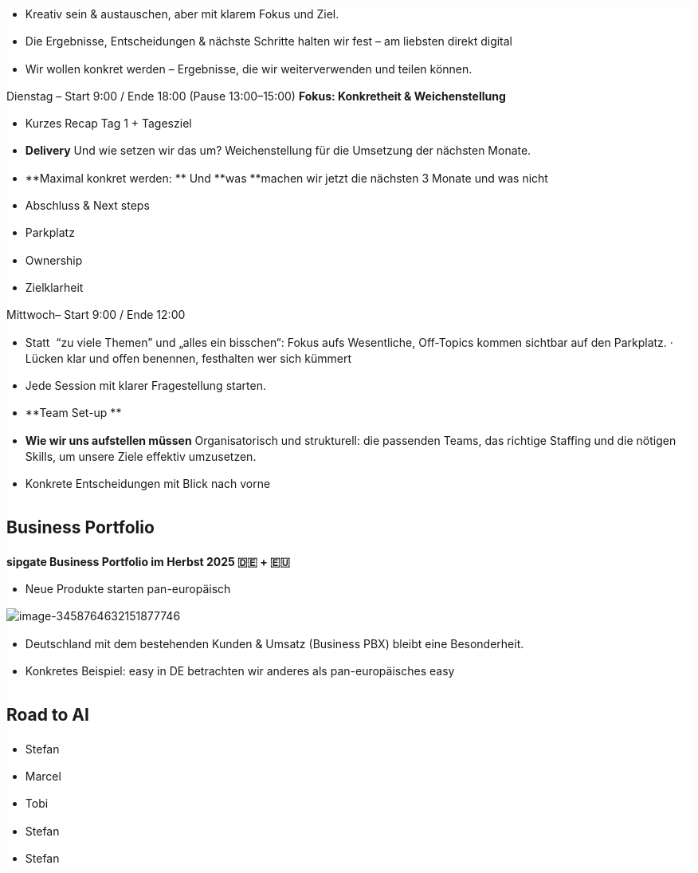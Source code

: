 - Kreativ sein & austauschen, aber mit klarem Fokus und Ziel.

- Die Ergebnisse, Entscheidungen & nächste Schritte halten wir fest – am liebsten direkt digital

- Wir wollen konkret werden – Ergebnisse, die wir weiterverwenden und teilen können.

Dienstag – Start 9:00 / Ende 18:00 (Pause 13:00–15:00) **Fokus: Konkretheit & Weichenstellung**

- Kurzes Recap Tag 1 &#43; Tagesziel

- **Delivery** Und wie setzen wir das um? Weichenstellung für die Umsetzung der nächsten Monate.

- **Maximal konkret werden: ** Und **was **machen wir jetzt die nächsten 3 Monate und was nicht

- Abschluss & Next steps

- Parkplatz

- Ownership

- Zielklarheit

Mittwoch– Start 9:00 / Ende 12:00

- Statt  “zu viele Themen” und „alles ein bisschen“: Fokus aufs Wesentliche, Off-Topics kommen sichtbar auf den Parkplatz. · Lücken klar und offen benennen, festhalten wer sich kümmert

- Jede Session mit klarer Fragestellung starten.

- **Team Set-up **

- **Wie wir uns aufstellen müssen**  Organisatorisch und strukturell: die passenden Teams, das richtige Staffing und die nötigen Skills, um unsere Ziele effektiv umzusetzen.

- Konkrete Entscheidungen mit Blick nach vorne





## Business Portfolio

**sipgate Business Portfolio im Herbst 2025 &#x1f1e9;&#x1f1ea; &#43; &#x1f1ea;&#x1f1fa;**

- Neue Produkte starten pan-europäisch

![image-3458764632151877746](https://api.miro.com/v2/boards/uXjVIvkCe28%3D/resources/images/3458764516928178271?format=preview&redirect=false)

- Deutschland mit dem bestehenden Kunden & Umsatz (Business PBX) bleibt eine Besonderheit.

- Konkretes Beispiel: easy in DE betrachten wir anderes als pan-europäisches easy

## Road to AI

- Stefan

- Marcel

- Tobi

- Stefan

- Stefan
